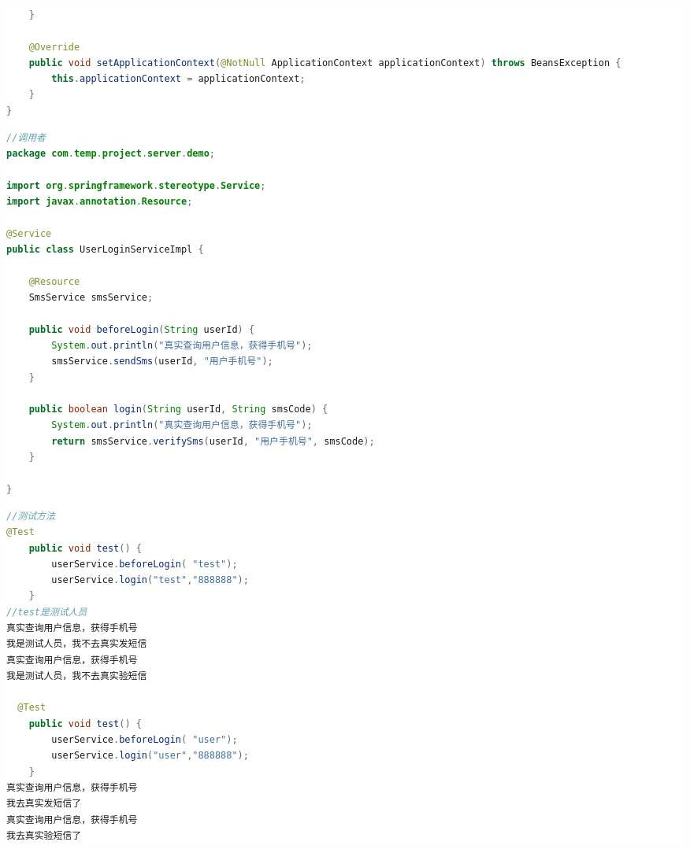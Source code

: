 ```java
    }
    
    @Override
    public void setApplicationContext(@NotNull ApplicationContext applicationContext) throws BeansException {
        this.applicationContext = applicationContext;
    }
}
```
```java
//调用者
package com.temp.project.server.demo;

import org.springframework.stereotype.Service;
import javax.annotation.Resource;

@Service
public class UserLoginServiceImpl {

    @Resource
    SmsService smsService;

    public void beforeLogin(String userId) {
        System.out.println("真实查询用户信息，获得手机号");
        smsService.sendSms(userId, "用户手机号");
    }

    public boolean login(String userId, String smsCode) {
        System.out.println("真实查询用户信息，获得手机号");
        return smsService.verifySms(userId, "用户手机号", smsCode);
    }

}

```
```java
//测试方法   
@Test
    public void test() {
        userService.beforeLogin( "test");
        userService.login("test","888888");
    }
//test是测试人员
真实查询用户信息，获得手机号
我是测试人员，我不去真实发短信
真实查询用户信息，获得手机号
我是测试人员，我不去真实验短信

  @Test
    public void test() {
        userService.beforeLogin( "user");
        userService.login("user","888888");
    }
真实查询用户信息，获得手机号
我去真实发短信了
真实查询用户信息，获得手机号
我去真实验短信了
```
